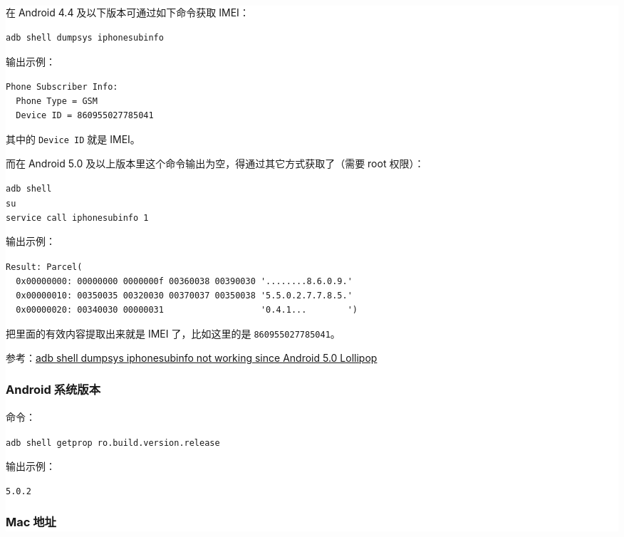 在 Android 4.4 及以下版本可通过如下命令获取 IMEI：

```
adb shell dumpsys iphonesubinfo

```

输出示例：

```
Phone Subscriber Info:
  Phone Type = GSM
  Device ID = 860955027785041

```

其中的 `Device ID` 就是 IMEI。

而在 Android 5.0 及以上版本里这个命令输出为空，得通过其它方式获取了（需要 root 权限）：

```
adb shell
su
service call iphonesubinfo 1

```

输出示例：

```
Result: Parcel(
  0x00000000: 00000000 0000000f 00360038 00390030 '........8.6.0.9.'
  0x00000010: 00350035 00320030 00370037 00350038 '5.5.0.2.7.7.8.5.'
  0x00000020: 00340030 00000031                   '0.4.1...        ')

```

把里面的有效内容提取出来就是 IMEI 了，比如这里的是 `860955027785041`。

参考：[adb shell dumpsys iphonesubinfo not working since Android 5.0 Lollipop](http://stackoverflow.com/questions/27002663/adb-shell-dumpsys-iphonesubinfo-not-working-since-android-5-0-lollipop)

### Android 系统版本

命令：

```
adb shell getprop ro.build.version.release

```

输出示例：

```
5.0.2

```

### Mac 地址
